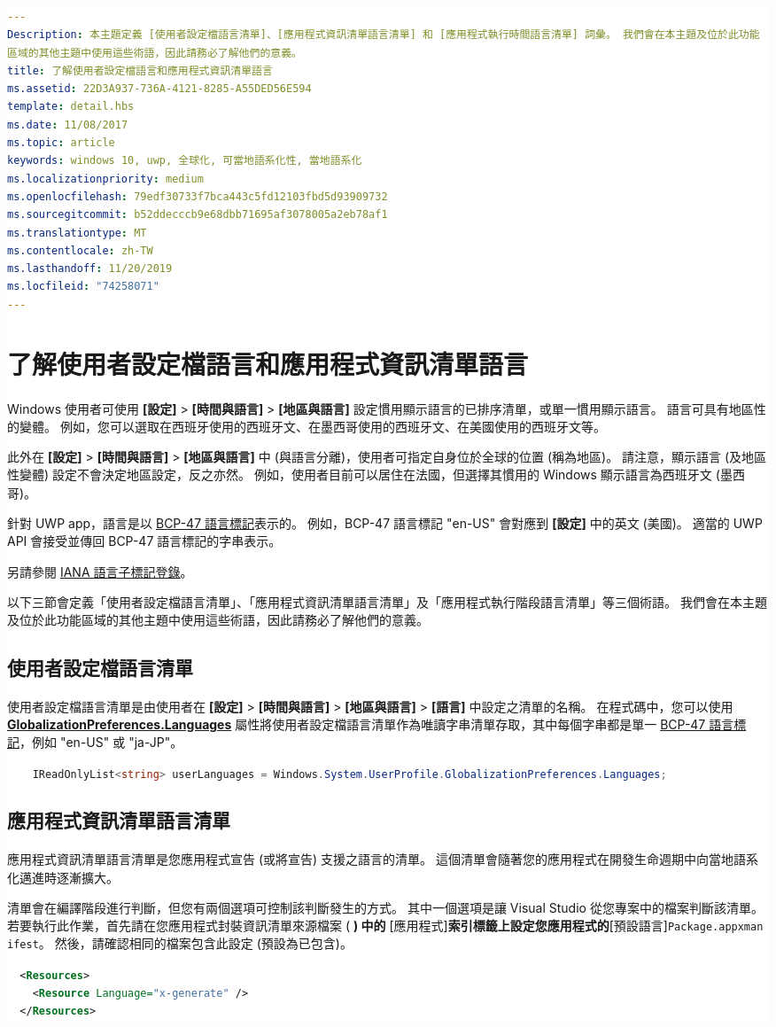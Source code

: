 ```yaml
---
Description: 本主題定義 [使用者設定檔語言清單]、[應用程式資訊清單語言清單] 和 [應用程式執行時間語言清單] 詞彙。 我們會在本主題及位於此功能區域的其他主題中使用這些術語，因此請務必了解他們的意義。
title: 了解使用者設定檔語言和應用程式資訊清單語言
ms.assetid: 22D3A937-736A-4121-8285-A55DED56E594
template: detail.hbs
ms.date: 11/08/2017
ms.topic: article
keywords: windows 10, uwp, 全球化, 可當地語系化性, 當地語系化
ms.localizationpriority: medium
ms.openlocfilehash: 79edf30733f7bca443c5fd12103fbd5d93909732
ms.sourcegitcommit: b52ddecccb9e68dbb71695af3078005a2eb78af1
ms.translationtype: MT
ms.contentlocale: zh-TW
ms.lasthandoff: 11/20/2019
ms.locfileid: "74258071"
---
```

# <a name="understand-user-profile-languages-and-app-manifest-languages"></a>了解使用者設定檔語言和應用程式資訊清單語言
Windows 使用者可使用 **\[設定\]**  >  **\[時間與語言\]**  >  **\[地區與語言\]** 設定慣用顯示語言的已排序清單，或單一慣用顯示語言。 語言可具有地區性的變體。 例如，您可以選取在西班牙使用的西班牙文、在墨西哥使用的西班牙文、在美國使用的西班牙文等。

此外在 **\[設定\]**  >  **\[時間與語言\]**  >  **\[地區與語言\]** 中 (與語言分離)，使用者可指定自身位於全球的位置 (稱為地區)。 請注意，顯示語言 (及地區性變體) 設定不會決定地區設定，反之亦然。 例如，使用者目前可以居住在法國，但選擇其慣用的 Windows 顯示語言為西班牙文 (墨西哥)。

針對 UWP app，語言是以 [BCP-47 語言標記](https://tools.ietf.org/html/bcp47)表示的。 例如，BCP-47 語言標記 "en-US" 會對應到 **\[設定\]** 中的英文 (美國)。 適當的 UWP API 會接受並傳回 BCP-47 語言標記的字串表示。

另請參閱 [IANA 語言子標記登錄](https://www.iana.org/assignments/language-subtag-registry)。

以下三節會定義「使用者設定檔語言清單」、「應用程式資訊清單語言清單」及「應用程式執行階段語言清單」等三個術語。 我們會在本主題及位於此功能區域的其他主題中使用這些術語，因此請務必了解他們的意義。

## <a name="user-profile-language-list"></a>使用者設定檔語言清單
使用者設定檔語言清單是由使用者在 **\[設定\]**  >  **\[時間與語言\]**  >  **\[地區與語言\]**  >  **\[語言\]** 中設定之清單的名稱。 在程式碼中，您可以使用 [**GlobalizationPreferences.Languages**](/uwp/api/windows.system.userprofile.globalizationpreferences.Languages) 屬性將使用者設定檔語言清單作為唯讀字串清單存取，其中每個字串都是單一 [BCP-47 語言標記](https://tools.ietf.org/html/bcp47)，例如 "en-US" 或 "ja-JP"。

```csharp
    IReadOnlyList<string> userLanguages = Windows.System.UserProfile.GlobalizationPreferences.Languages;
```

## <a name="app-manifest-language-list"></a>應用程式資訊清單語言清單
應用程式資訊清單語言清單是您應用程式宣告 (或將宣告) 支援之語言的清單。 這個清單會隨著您的應用程式在開發生命週期中向當地語系化邁進時逐漸擴大。

清單會在編譯階段進行判斷，但您有兩個選項可控制該判斷發生的方式。 其中一個選項是讓 Visual Studio 從您專案中的檔案判斷該清單。 若要執行此作業，首先請在您應用程式封裝資訊清單來源檔案 ( **) 中的** \[應用程式\]**索引標籤上設定您應用程式的**\[預設語言\]`Package.appxmanifest`。 然後，請確認相同的檔案包含此設定 (預設為已包含)。

```xml
  <Resources>
    <Resource Language="x-generate" />
  </Resources>
```
